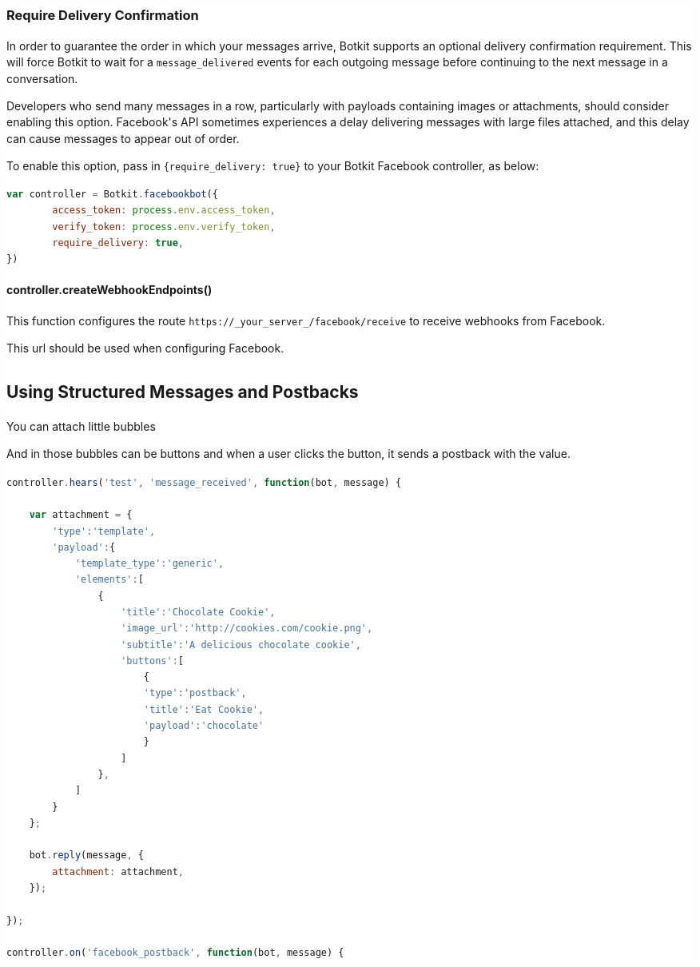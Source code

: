### Require Delivery Confirmation

In order to guarantee the order in which your messages arrive, Botkit supports an optional
delivery confirmation requirement. This will force Botkit to wait for a `message_delivered` events
for each outgoing message before continuing to the next message in a conversation.

Developers who send many messages in a row, particularly with payloads containing images or attachments,
should consider enabling this option. Facebook's API sometimes experiences a delay delivering messages with large files attached, and this delay can cause messages to appear out of order.

To enable this option, pass in `{require_delivery: true}` to your Botkit Facebook controller, as below:

```javascript
var controller = Botkit.facebookbot({
        access_token: process.env.access_token,
        verify_token: process.env.verify_token,
        require_delivery: true,
})
```

#### controller.createWebhookEndpoints()

This function configures the route `https://_your_server_/facebook/receive`
to receive webhooks from Facebook.

This url should be used when configuring Facebook.

## Using Structured Messages and Postbacks

You can attach little bubbles

And in those bubbles can be buttons
and when a user clicks the button, it sends a postback with the value.

```javascript
controller.hears('test', 'message_received', function(bot, message) {

    var attachment = {
        'type':'template',
        'payload':{
            'template_type':'generic',
            'elements':[
                {
                    'title':'Chocolate Cookie',
                    'image_url':'http://cookies.com/cookie.png',
                    'subtitle':'A delicious chocolate cookie',
                    'buttons':[
                        {
                        'type':'postback',
                        'title':'Eat Cookie',
                        'payload':'chocolate'
                        }
                    ]
                },
            ]
        }
    };

    bot.reply(message, {
        attachment: attachment,
    });

});

controller.on('facebook_postback', function(bot, message) {
```